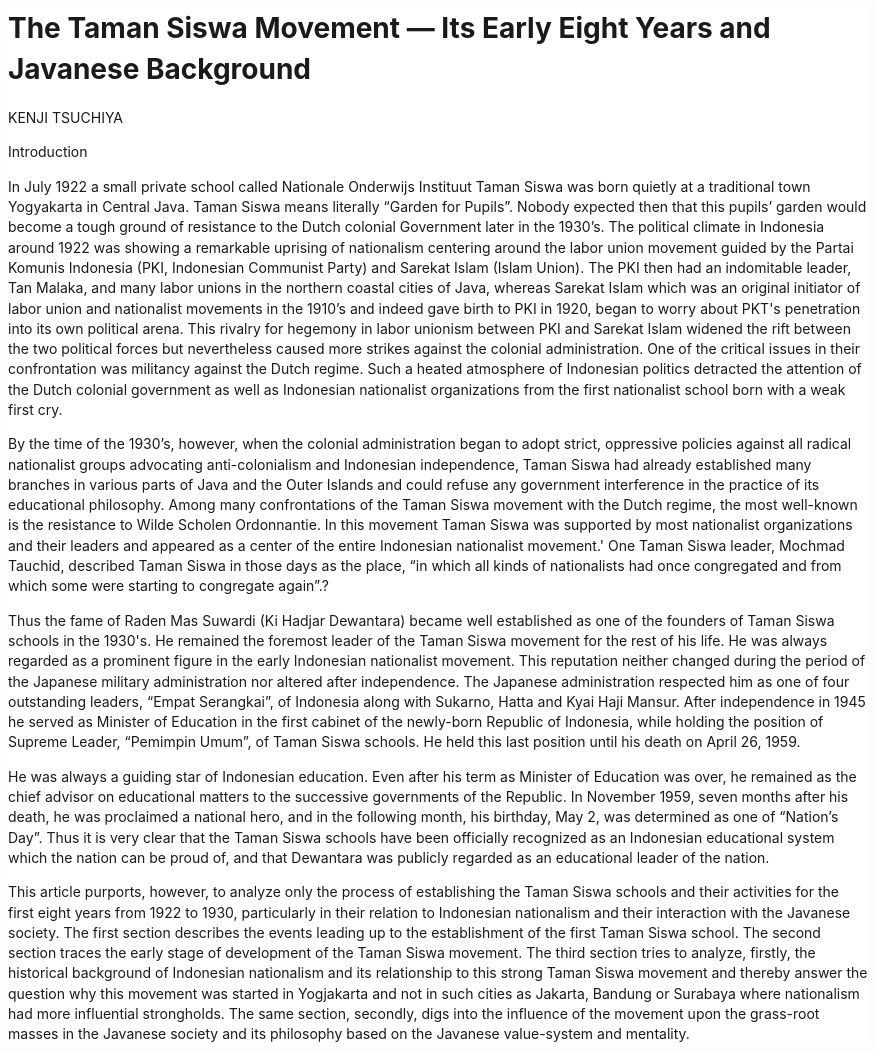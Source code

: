 # The Taman Siswa Movement — Its Early Eight Years and Javanese Background

KENJI TSUCHIYA

Introduction

In July 1922 a small private school called Nationale Onderwijs Instituut Taman Siswa was born quietly at a traditional town Yogyakarta in Central Java. Taman Siswa means literally “Garden for Pupils”. Nobody expected then that this pupils’ garden would become a tough ground of resistance to the Dutch colonial Government later in the 1930’s. The political climate in Indonesia around 1922 was showing a remarkable uprising of nationalism centering around the labor union movement guided by the Partai Komunis Indonesia (PKI, Indonesian Communist Party) and Sarekat Islam (Islam Union). The PKI then had an indomitable leader, Tan Malaka, and many labor unions in the northern coastal cities of Java, whereas Sarekat Islam which was an original initiator of labor union and nationalist movements in the 1910’s and indeed gave birth to PKI in 1920, began to worry about PKT's penetration into its own political arena. This rivalry for hegemony in labor unionism between PKI and Sarekat Islam widened the rift between the two political forces but nevertheless caused more strikes against the colonial administration. One of the critical issues in their confrontation was militancy against the Dutch regime. Such a heated atmosphere of Indonesian politics detracted the attention of the Dutch colonial government as well as Indonesian nationalist organizations from the first nationalist school born with a weak first cry.

By the time of the 1930’s, however, when the colonial administration began to adopt strict, oppressive policies against all radical nationalist groups advocating anti-colonialism and Indonesian independence, Taman Siswa had already established many branches in various parts of Java and the Outer Islands and could refuse any government interference in the practice of its educational philosophy. Among many confrontations of the Taman Siswa movement with the Dutch regime, the most well-known is the resistance to Wilde Scholen Ordonnantie. In this movement Taman Siswa was supported by most nationalist organizations and their leaders and appeared as a center of the entire Indonesian nationalist movement.' One Taman Siswa leader, Mochmad Tauchid, described Taman Siswa in those days as the place, “in which all kinds of nationalists had once congregated and from which some were starting to congregate again”.?

Thus the fame of Raden Mas Suwardi (Ki Hadjar Dewantara) became well established as one of the founders of Taman Siswa schools in the 1930's. He remained the foremost leader of the Taman Siswa movement for the rest of his life. He was always regarded as a prominent figure in the early Indonesian nationalist movement. This reputation neither changed during the period of the Japanese military administration nor altered after independence. The Japanese administration respected him as one of four outstanding leaders, “Empat Serangkai”, of Indonesia along with Sukarno, Hatta and Kyai Haji Mansur. After independence in 1945 he served as Minister of Education in the first cabinet of the newly-born Republic of Indonesia, while holding the position of Supreme Leader, “Pemimpin Umum”, of Taman Siswa schools. He held this last position until his death on April 26, 1959.

He was always a guiding star of Indonesian education. Even after his term as Minister of Education was over, he remained as the chief advisor on educational matters to the successive governments of the Republic. In November 1959, seven months after his death, he was proclaimed a national hero, and in the following month, his birthday, May 2, was determined as one of “Nation’s Day”. Thus it is very clear that the Taman Siswa schools have been officially recognized as an Indonesian educational system which the nation can be proud of, and that Dewantara was publicly regarded as an educational leader of the nation.

This article purports, however, to analyze only the process of establishing the Taman Siswa schools and their activities for the first eight years from 1922 to 1930, particularly in their relation to Indonesian nationalism and their interaction with the Javanese society. The first section describes the events leading up to the establishment of the first Taman Siswa school. The second section traces the early stage of development of the Taman Siswa movement. The third section tries to analyze, firstly, the historical background of Indonesian nationalism and its relationship to this strong Taman Siswa movement and thereby answer the question why this movement was started in Yogjakarta and not in such cities as Jakarta, Bandung or Surabaya where nationalism had more influential strongholds. The same section, secondly, digs into the influence of the movement upon the grass-root masses in the Javanese society and its philosophy based on the Javanese value-system and mentality.
